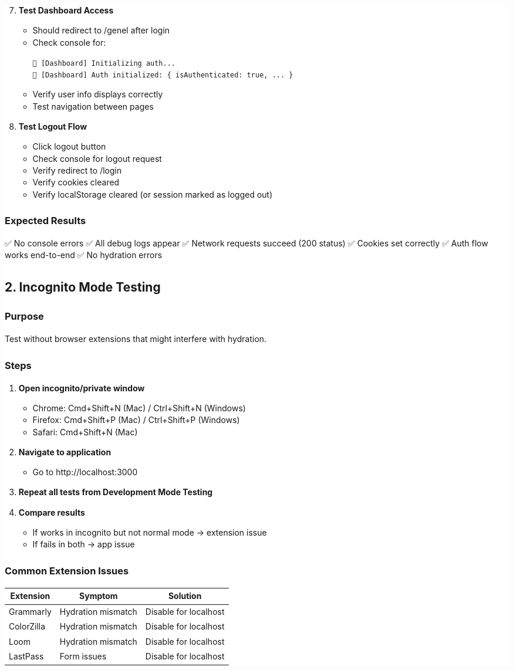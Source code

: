 7. **Test Dashboard Access**
   - Should redirect to /genel after login
   - Check console for:
     ```
     🔐 [Dashboard] Initializing auth...
     🔐 [Dashboard] Auth initialized: { isAuthenticated: true, ... }
     ```
   - Verify user info displays correctly
   - Test navigation between pages

8. **Test Logout Flow**
   - Click logout button
   - Check console for logout request
   - Verify redirect to /login
   - Verify cookies cleared
   - Verify localStorage cleared (or session marked as logged out)

### Expected Results

✅ No console errors
✅ All debug logs appear
✅ Network requests succeed (200 status)
✅ Cookies set correctly
✅ Auth flow works end-to-end
✅ No hydration errors

## 2. Incognito Mode Testing

### Purpose

Test without browser extensions that might interfere with hydration.

### Steps

1. **Open incognito/private window**
   - Chrome: Cmd+Shift+N (Mac) / Ctrl+Shift+N (Windows)
   - Firefox: Cmd+Shift+P (Mac) / Ctrl+Shift+P (Windows)
   - Safari: Cmd+Shift+N (Mac)

2. **Navigate to application**
   - Go to http://localhost:3000

3. **Repeat all tests from Development Mode Testing**

4. **Compare results**
   - If works in incognito but not normal mode → extension issue
   - If fails in both → app issue

### Common Extension Issues

| Extension | Symptom | Solution |
|-----------|---------|----------|
| Grammarly | Hydration mismatch | Disable for localhost |
| ColorZilla | Hydration mismatch | Disable for localhost |
| Loom | Hydration mismatch | Disable for localhost |
| LastPass | Form issues | Disable for localhost |
